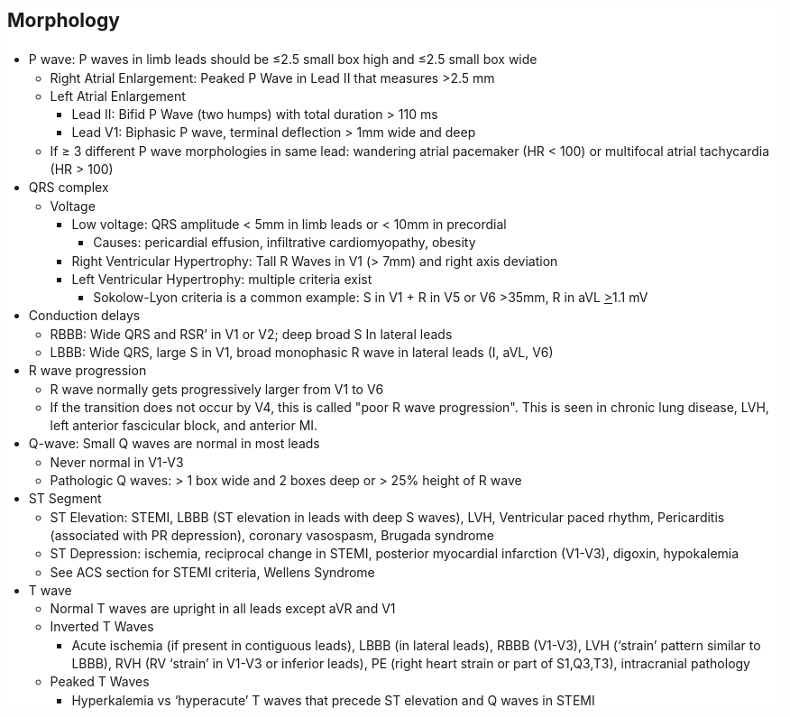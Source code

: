 ## Morphology

- P wave: P waves in limb leads should be ≤2.5 small box high and ≤2.5
    small box wide
    - Right Atrial Enlargement: Peaked P Wave in Lead II that measures
        \>2.5 mm
    - Left Atrial Enlargement
        - Lead II: Bifid P Wave (two humps) with total duration \> 110 ms
        - Lead V1: Biphasic P wave, terminal deflection \> 1mm wide and
            deep
    - If ≥ 3 different P wave morphologies in same lead: wandering atrial
        pacemaker (HR \< 100) or multifocal atrial tachycardia (HR \> 100)
- QRS complex
    - Voltage
        - Low voltage: QRS amplitude \< 5mm in limb leads or \< 10mm in
            precordial
            - Causes: pericardial effusion, infiltrative cardiomyopathy,
                obesity
        - Right Ventricular Hypertrophy: Tall R Waves in V1 (\> 7mm) and
            right axis deviation
        - Left Ventricular Hypertrophy: multiple criteria exist
            - Sokolow-Lyon criteria is a common example: S in V1 + R in V5
                or V6 \>35mm, R in aVL <u>\></u>1.1 mV
- Conduction delays
    - RBBB: Wide QRS and RSR’ in V1 or V2; deep broad S In lateral
        leads
    - LBBB: Wide QRS, large S in V1, broad monophasic R wave in
        lateral leads (I, aVL, V6)
- R wave progression
    - R wave normally gets progressively larger from V1 to V6
    - If the transition does not occur by V4, this is called "poor R
        wave progression". This is seen in chronic lung disease, LVH,
        left anterior fascicular block, and anterior MI.
- Q-wave: Small Q waves are normal in most leads
    - Never normal in V1-V3
    - Pathologic Q waves: \> 1 box wide and 2 boxes deep or \> 25% height
        of R wave
- ST Segment
    - ST Elevation: STEMI, LBBB (ST elevation in leads with deep S waves),
        LVH, Ventricular paced rhythm, Pericarditis (associated with PR
        depression), coronary vasospasm, Brugada syndrome
    - ST Depression: ischemia, reciprocal change in STEMI, posterior
        myocardial infarction (V1-V3), digoxin, hypokalemia
    - See ACS section for STEMI criteria, Wellens Syndrome
- T wave
    - Normal T waves are upright in all leads except aVR and V1
    - Inverted T Waves
        - Acute ischemia (if present in contiguous leads), LBBB (in
            lateral leads), RBBB (V1-V3), LVH (‘strain’ pattern similar to
            LBBB), RVH (RV ‘strain’ in V1-V3 or inferior leads), PE (right
            heart strain or part of S1,Q3,T3), intracranial pathology
    - Peaked T Waves
        - Hyperkalemia vs ‘hyperacute’ T waves that precede ST elevation
            and Q waves in STEMI
